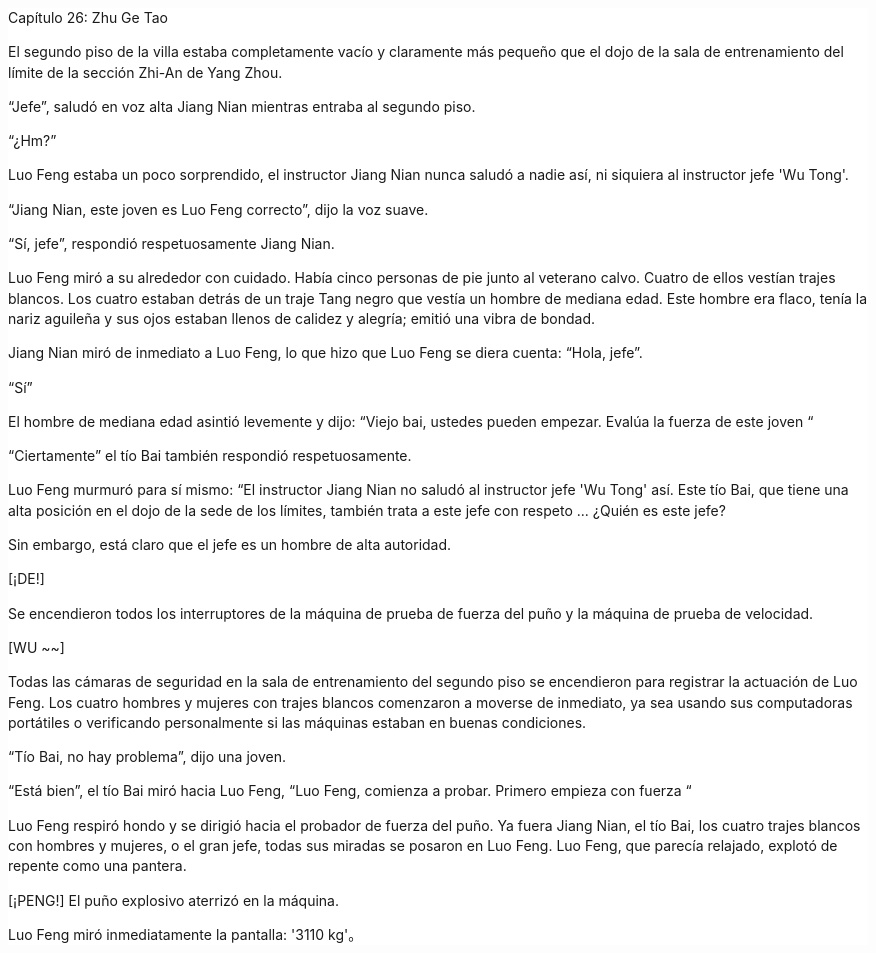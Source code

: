 Capítulo 26: Zhu Ge Tao

El segundo piso de la villa estaba completamente vacío y claramente más pequeño que el dojo de la sala de entrenamiento del límite de la sección Zhi-An de Yang Zhou.

“Jefe”, saludó en voz alta Jiang Nian mientras entraba al segundo piso.

“¿Hm?”

Luo Feng estaba un poco sorprendido, el instructor Jiang Nian nunca saludó a nadie así, ni siquiera al instructor jefe 'Wu Tong'.

“Jiang Nian, este joven es Luo Feng correcto”, dijo la voz suave.

“Sí, jefe”, respondió respetuosamente Jiang Nian.

Luo Feng miró a su alrededor con cuidado. Había cinco personas de pie junto al veterano calvo. Cuatro de ellos vestían trajes blancos. Los cuatro estaban detrás de un traje Tang negro que vestía un hombre de mediana edad. Este hombre era flaco, tenía la nariz aguileña y sus ojos estaban llenos de calidez y alegría; emitió una vibra de bondad.

Jiang Nian miró de inmediato a Luo Feng, lo que hizo que Luo Feng se diera cuenta: “Hola, jefe”.

“Sí”

El hombre de mediana edad asintió levemente y dijo: “Viejo bai, ustedes pueden empezar. Evalúa la fuerza de este joven “

“Ciertamente” el tío Bai también respondió respetuosamente.

Luo Feng murmuró para sí mismo: “El instructor Jiang Nian no saludó al instructor jefe 'Wu Tong' así. Este tío Bai, que tiene una alta posición en el dojo de la sede de los límites, también trata a este jefe con respeto ... ¿Quién es este jefe?

Sin embargo, está claro que el jefe es un hombre de alta autoridad.

[¡DE!]

Se encendieron todos los interruptores de la máquina de prueba de fuerza del puño y la máquina de prueba de velocidad.

[WU ~~]

Todas las cámaras de seguridad en la sala de entrenamiento del segundo piso se encendieron para registrar la actuación de Luo Feng. Los cuatro hombres y mujeres con trajes blancos comenzaron a moverse de inmediato, ya sea usando sus computadoras portátiles o verificando personalmente si las máquinas estaban en buenas condiciones.

“Tío Bai, no hay problema”, dijo una joven.

“Está bien”, el tío Bai miró hacia Luo Feng, “Luo Feng, comienza a probar. Primero empieza con fuerza “

Luo Feng respiró hondo y se dirigió hacia el probador de fuerza del puño. Ya fuera Jiang Nian, el tío Bai, los cuatro trajes blancos con hombres y mujeres, o el gran jefe, todas sus miradas se posaron en Luo Feng. Luo Feng, que parecía relajado, explotó de repente como una pantera.

[¡PENG!] El puño explosivo aterrizó en la máquina.

Luo Feng miró inmediatamente la pantalla: '3110 kg'。

